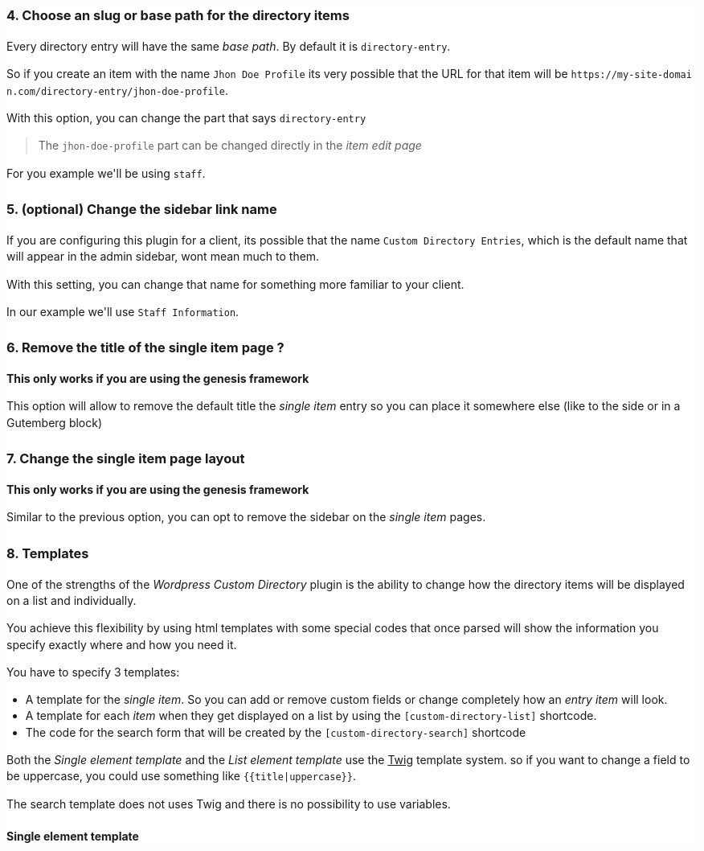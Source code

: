 ### 4. Choose an slug or base path for the directory items

Every directory entry will have the same _base path_. By default it is `directory-entry`.

So if you create an item with the name `Jhon Doe Profile` its very possible that the URL for that item will be `https://my-site-domain.com/directory-entry/jhon-doe-profile`.

With this option, you can change the part that says `directory-entry`

> The `jhon-doe-profile` part can be changed directly in the _item edit page_

For you example we'll be using `staff`.

### 5. (optional) Change the sidebar link **name**

If you are configuring this plugin for a client, its possible that the name `Custom Directory Entries`, which is the default name that will appear in the admin sidebar, wont mean much to them.

With this setting, you can change that name for something more familiar to your client.

In our example we'll use `Staff Information`.

### 6. Remove the title of the single item page ?

**This only works if you are using the genesis framework**

This option will allow to remove the default title the _single item_ entry so you can place it somewhere else (like to the side or in a Gutemberg block)

### 7. Change the single item page layout

**This only works if you are using the genesis framework**

Similar to the previous option, you can opt to remove the sidebar on the _single item_ pages.

### 8. Templates

One of the strengths of the _Wordpress Custom Directory_ plugin is the ability to change how the directory items will be displayed on a list and individually.

You achieve this flexibility by using html templates with some special codes that once parsed will show the information you specify exactly where and how you need it.

You have to specify 3 templates:

- A template for the _single item_. So you can add or remove custom fields or change completely how an _entry item_ will look.
- A template for each _item_ when they get displayed on a list by using the `[custom-directory-list]` shortcode.
- The code for the search form that will be created by the `[custom-directory-search]` shortcode

Both the _Single element template_ and the _List element template_ use the [Twig](https://twig.symfony.com/doc/3.x/) template system. so if you want to change a field to be uppercase, you could use something like `{{title|uppercase}}`.

The search template does not uses Twig and there is no possibility to use variables.

#### Single element template
